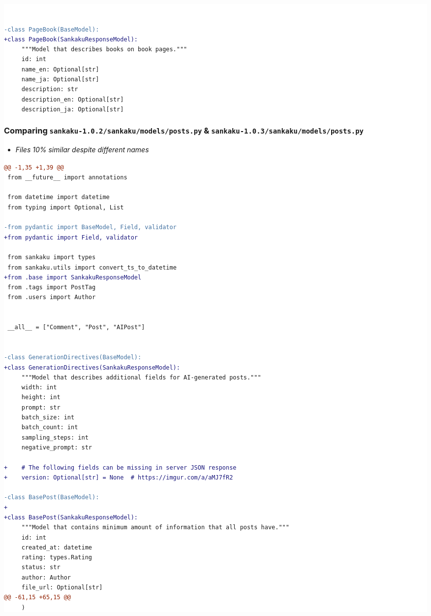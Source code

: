 ```diff
 
 
-class PageBook(BaseModel):
+class PageBook(SankakuResponseModel):
     """Model that describes books on book pages."""
     id: int
     name_en: Optional[str]
     name_ja: Optional[str]
     description: str
     description_en: Optional[str]
     description_ja: Optional[str]
```

### Comparing `sankaku-1.0.2/sankaku/models/posts.py` & `sankaku-1.0.3/sankaku/models/posts.py`

 * *Files 10% similar despite different names*

```diff
@@ -1,35 +1,39 @@
 from __future__ import annotations
 
 from datetime import datetime
 from typing import Optional, List
 
-from pydantic import BaseModel, Field, validator
+from pydantic import Field, validator
 
 from sankaku import types
 from sankaku.utils import convert_ts_to_datetime
+from .base import SankakuResponseModel
 from .tags import PostTag
 from .users import Author
 
 
 __all__ = ["Comment", "Post", "AIPost"]
 
 
-class GenerationDirectives(BaseModel):
+class GenerationDirectives(SankakuResponseModel):
     """Model that describes additional fields for AI-generated posts."""
     width: int
     height: int
     prompt: str
     batch_size: int
     batch_count: int
     sampling_steps: int
     negative_prompt: str
 
+    # The following fields can be missing in server JSON response
+    version: Optional[str] = None  # https://imgur.com/a/aMJ7fR2
 
-class BasePost(BaseModel):
+
+class BasePost(SankakuResponseModel):
     """Model that contains minimum amount of information that all posts have."""
     id: int
     created_at: datetime
     rating: types.Rating
     status: str
     author: Author
     file_url: Optional[str]
@@ -61,15 +65,15 @@
     )
```